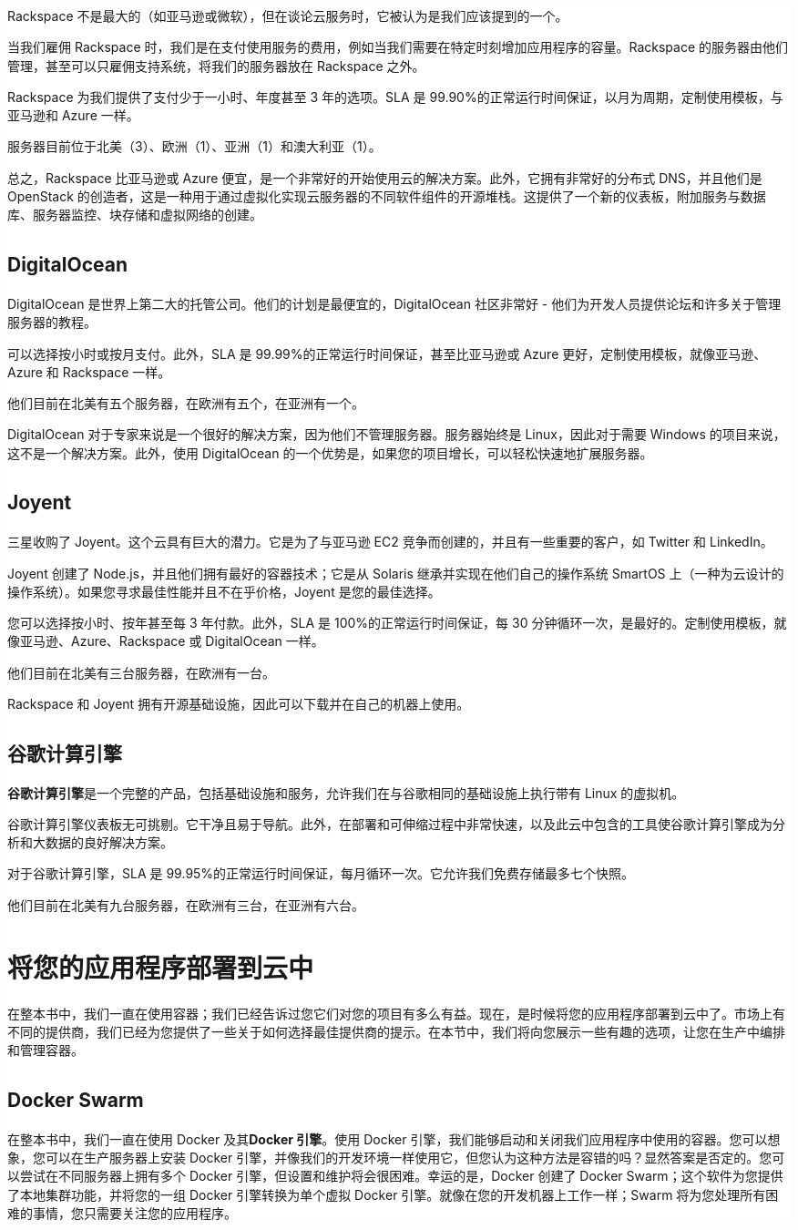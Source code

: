 Rackspace 不是最大的（如亚马逊或微软），但在谈论云服务时，它被认为是我们应该提到的一个。

当我们雇佣 Rackspace 时，我们是在支付使用服务的费用，例如当我们需要在特定时刻增加应用程序的容量。Rackspace 的服务器由他们管理，甚至可以只雇佣支持系统，将我们的服务器放在 Rackspace 之外。

Rackspace 为我们提供了支付少于一小时、年度甚至 3 年的选项。SLA 是 99.90%的正常运行时间保证，以月为周期，定制使用模板，与亚马逊和 Azure 一样。

服务器目前位于北美（3）、欧洲（1）、亚洲（1）和澳大利亚（1）。

总之，Rackspace 比亚马逊或 Azure 便宜，是一个非常好的开始使用云的解决方案。此外，它拥有非常好的分布式 DNS，并且他们是 OpenStack 的创造者，这是一种用于通过虚拟化实现云服务器的不同软件组件的开源堆栈。这提供了一个新的仪表板，附加服务与数据库、服务器监控、块存储和虚拟网络的创建。

## DigitalOcean

DigitalOcean 是世界上第二大的托管公司。他们的计划是最便宜的，DigitalOcean 社区非常好 - 他们为开发人员提供论坛和许多关于管理服务器的教程。

可以选择按小时或按月支付。此外，SLA 是 99.99%的正常运行时间保证，甚至比亚马逊或 Azure 更好，定制使用模板，就像亚马逊、Azure 和 Rackspace 一样。

他们目前在北美有五个服务器，在欧洲有五个，在亚洲有一个。

DigitalOcean 对于专家来说是一个很好的解决方案，因为他们不管理服务器。服务器始终是 Linux，因此对于需要 Windows 的项目来说，这不是一个解决方案。此外，使用 DigitalOcean 的一个优势是，如果您的项目增长，可以轻松快速地扩展服务器。

## Joyent

三星收购了 Joyent。这个云具有巨大的潜力。它是为了与亚马逊 EC2 竞争而创建的，并且有一些重要的客户，如 Twitter 和 LinkedIn。

Joyent 创建了 Node.js，并且他们拥有最好的容器技术；它是从 Solaris 继承并实现在他们自己的操作系统 SmartOS 上（一种为云设计的操作系统）。如果您寻求最佳性能并且不在乎价格，Joyent 是您的最佳选择。

您可以选择按小时、按年甚至每 3 年付款。此外，SLA 是 100%的正常运行时间保证，每 30 分钟循环一次，是最好的。定制使用模板，就像亚马逊、Azure、Rackspace 或 DigitalOcean 一样。

他们目前在北美有三台服务器，在欧洲有一台。

Rackspace 和 Joyent 拥有开源基础设施，因此可以下载并在自己的机器上使用。

## 谷歌计算引擎

**谷歌计算引擎**是一个完整的产品，包括基础设施和服务，允许我们在与谷歌相同的基础设施上执行带有 Linux 的虚拟机。

谷歌计算引擎仪表板无可挑剔。它干净且易于导航。此外，在部署和可伸缩过程中非常快速，以及此云中包含的工具使谷歌计算引擎成为分析和大数据的良好解决方案。

对于谷歌计算引擎，SLA 是 99.95%的正常运行时间保证，每月循环一次。它允许我们免费存储最多七个快照。

他们目前在北美有九台服务器，在欧洲有三台，在亚洲有六台。

# 将您的应用程序部署到云中

在整本书中，我们一直在使用容器；我们已经告诉过您它们对您的项目有多么有益。现在，是时候将您的应用程序部署到云中了。市场上有不同的提供商，我们已经为您提供了一些关于如何选择最佳提供商的提示。在本节中，我们将向您展示一些有趣的选项，让您在生产中编排和管理容器。

## Docker Swarm

在整本书中，我们一直在使用 Docker 及其**Docker 引擎**。使用 Docker 引擎，我们能够启动和关闭我们应用程序中使用的容器。您可以想象，您可以在生产服务器上安装 Docker 引擎，并像我们的开发环境一样使用它，但您认为这种方法是容错的吗？显然答案是否定的。您可以尝试在不同服务器上拥有多个 Docker 引擎，但设置和维护将会很困难。幸运的是，Docker 创建了 Docker Swarm；这个软件为您提供了本地集群功能，并将您的一组 Docker 引擎转换为单个虚拟 Docker 引擎。就像在您的开发机器上工作一样；Swarm 将为您处理所有困难的事情，您只需要关注您的应用程序。
